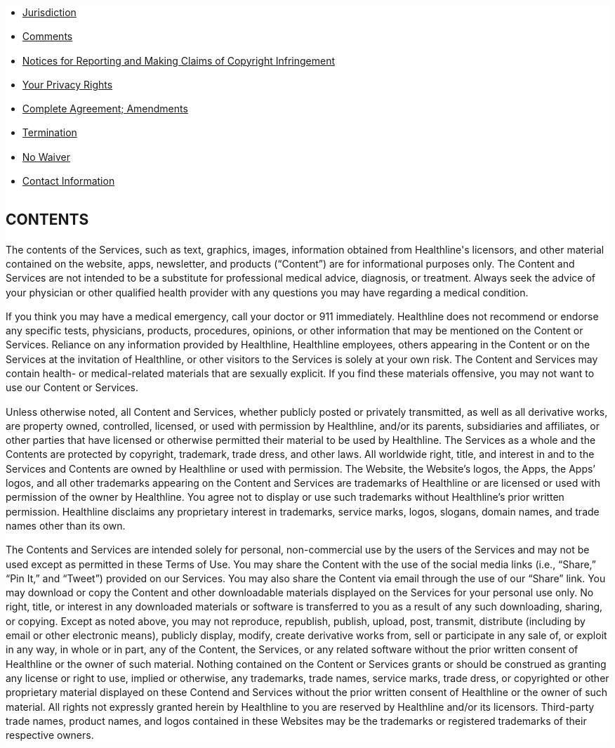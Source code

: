 *   [Jurisdiction](#jurisdiction)

*   [Comments](#comments)

*   [Notices for Reporting and Making Claims of Copyright Infringement](#infringement)

*   [Your Privacy Rights](#privacy-rights)

*   [Complete Agreement; Amendments](#amendments)

*   [Termination](#termination)

*   [No Waiver](#waiver)

*   [Contact Information](#contact)

**CONTENTS**
------------

The contents of the Services, such as text, graphics, images, information obtained from Healthline's licensors, and other material  contained on the website, apps, newsletter, and products (“Content”) are for informational purposes only. The Content and Services are not intended to be a substitute for professional medical advice, diagnosis, or treatment. Always seek the advice of your physician or other qualified health provider with any questions you may have regarding a medical condition.

If you think you may have a medical emergency, call your doctor or 911 immediately. Healthline does not recommend or endorse any specific tests, physicians, products, procedures, opinions, or other information that may be mentioned on the Content or Services. Reliance on any information provided by Healthline, Healthline employees, others appearing in the Content or on the Services at the invitation of Healthline, or other visitors to the Services is solely at your own risk. The Content and Services may contain health- or medical-related materials that are sexually explicit. If you find these materials offensive, you may not want to use our Content or Services.

Unless otherwise noted, all Content and Services, whether publicly posted or privately transmitted, as well as all derivative works, are property owned, controlled, licensed, or used with permission by Healthline, and/or its parents, subsidiaries and affiliates, or other parties that have licensed or otherwise permitted their material to be used by Healthline. The Services as a whole and the Contents are protected by copyright, trademark, trade dress, and other laws. All worldwide right, title, and interest in and to the Services and Contents are owned by Healthline or used with permission. The Website, the Website’s logos, the Apps, the Apps’ logos, and all other trademarks appearing on the Content and Services are trademarks of Healthline or are licensed or used with permission of the owner by Healthline. You agree not to display or use such trademarks without Healthline’s prior written permission. Healthline disclaims any proprietary interest in trademarks, service marks, logos, slogans, domain names, and trade names other than its own.

The Contents and Services are intended solely for personal, non-commercial use by the users of the Services and may not be used except as permitted in these Terms of Use. You may share the Content with the use of the social media links (i.e., “Share,” “Pin It,” and “Tweet”) provided on our Services. You may also share the Content via email through the use of our “Share” link. You may download or copy the Content and other downloadable materials displayed on the Services for your personal use only. No right, title, or interest in any downloaded materials or software is transferred to you as a result of any such downloading, sharing, or copying. Except as noted above, you may not reproduce, republish, publish, upload, post, transmit, distribute (including by email or other electronic means), publicly display, modify, create derivative works from, sell or participate in any sale of, or exploit in any way, in whole or in part, any of the Content, the Services, or any related software without the prior written consent of Healthline or the owner of such material. Nothing contained on the Content or Services grants or should be construed as granting any license or right to use, implied or otherwise, any trademarks, trade names, service marks, trade dress, or copyrighted or other proprietary material displayed on these Contend and Services without the prior written consent of Healthline or the owner of such material. All rights not expressly granted herein by Healthline to you are reserved by Healthline and/or its licensors. Third-party trade names, product names, and logos contained in these Websites may be the trademarks or registered trademarks of their respective owners.
